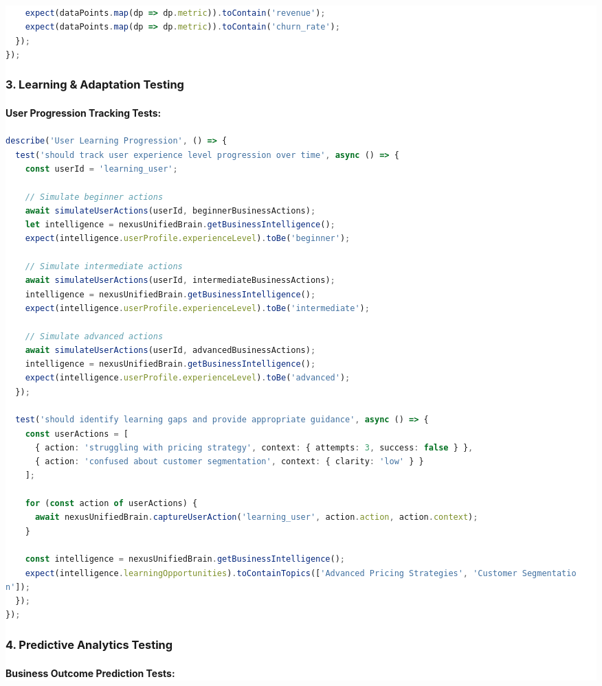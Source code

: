```typescript
    expect(dataPoints.map(dp => dp.metric)).toContain('revenue');
    expect(dataPoints.map(dp => dp.metric)).toContain('churn_rate');
  });
});
```

### **3. Learning & Adaptation Testing**

#### **User Progression Tracking Tests:**

```typescript
describe('User Learning Progression', () => {
  test('should track user experience level progression over time', async () => {
    const userId = 'learning_user';
    
    // Simulate beginner actions
    await simulateUserActions(userId, beginnerBusinessActions);
    let intelligence = nexusUnifiedBrain.getBusinessIntelligence();
    expect(intelligence.userProfile.experienceLevel).toBe('beginner');
    
    // Simulate intermediate actions
    await simulateUserActions(userId, intermediateBusinessActions);
    intelligence = nexusUnifiedBrain.getBusinessIntelligence();
    expect(intelligence.userProfile.experienceLevel).toBe('intermediate');
    
    // Simulate advanced actions
    await simulateUserActions(userId, advancedBusinessActions);
    intelligence = nexusUnifiedBrain.getBusinessIntelligence();
    expect(intelligence.userProfile.experienceLevel).toBe('advanced');
  });

  test('should identify learning gaps and provide appropriate guidance', async () => {
    const userActions = [
      { action: 'struggling with pricing strategy', context: { attempts: 3, success: false } },
      { action: 'confused about customer segmentation', context: { clarity: 'low' } }
    ];

    for (const action of userActions) {
      await nexusUnifiedBrain.captureUserAction('learning_user', action.action, action.context);
    }

    const intelligence = nexusUnifiedBrain.getBusinessIntelligence();
    expect(intelligence.learningOpportunities).toContainTopics(['Advanced Pricing Strategies', 'Customer Segmentation']);
  });
});
```

### **4. Predictive Analytics Testing**

#### **Business Outcome Prediction Tests:**
